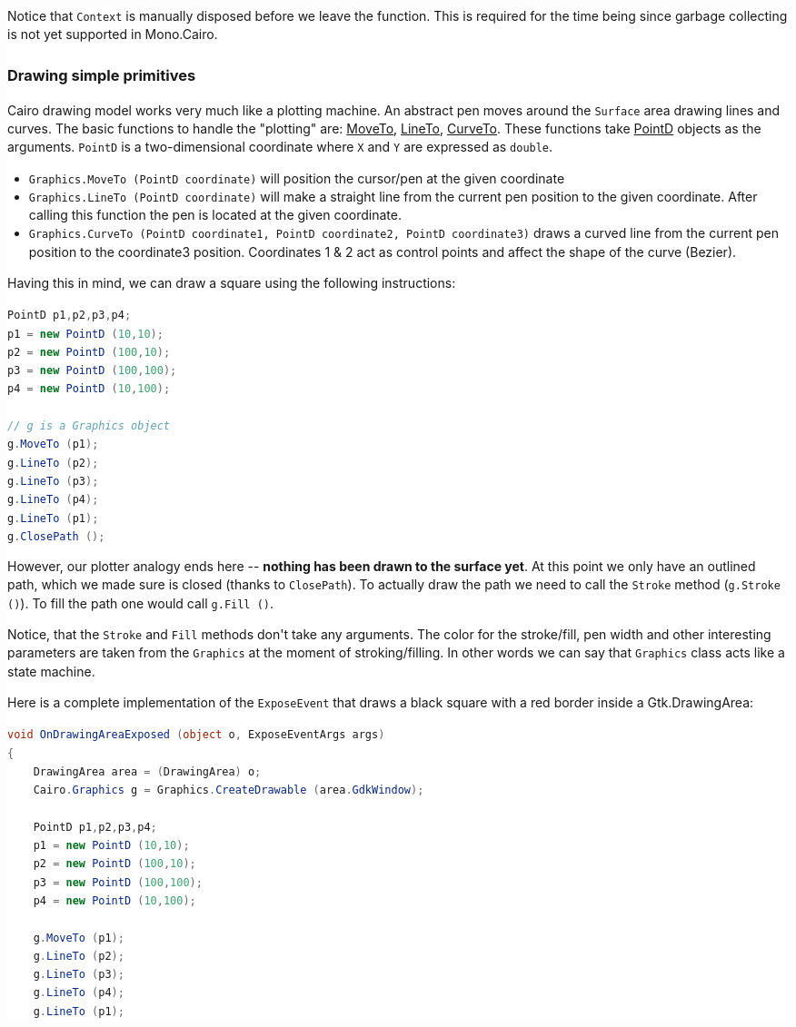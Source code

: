 Notice that `Context` is manually disposed before we leave the function. This is required for the time being since garbage collecting is not yet supported in Mono.Cairo.

### Drawing simple primitives

Cairo drawing model works very much like a plotting machine. An abstract pen moves around the `Surface` area drawing lines and curves. The basic functions to handle the "plotting" are: [MoveTo](http://www.go-mono.com/docs/monodoc.ashx?tlink=0@ecma%3a15%23Graphics%2fM%2f7), [LineTo](http://www.go-mono.com/docs/monodoc.ashx?tlink=0@ecma%3a15%23Graphics%2fM%2f8), [CurveTo](http://www.go-mono.com/docs/monodoc.ashx?tlink=0@ecma%3a15%23Graphics%2fM%2f9). These functions take [PointD](http://www.go-mono.com/docs/monodoc.ashx?tlink=0@ecma%3a26%23PointD%2f) objects as the arguments. `PointD` is a two-dimensional coordinate where `X` and `Y` are expressed as `double`.

-   `Graphics.MoveTo (PointD coordinate)` will position the cursor/pen at the given coordinate
-   `Graphics.LineTo (PointD coordinate)` will make a straight line from the current pen position to the given coordinate. After calling this function the pen is located at the given coordinate.
-   `Graphics.CurveTo (PointD coordinate1, PointD coordinate2, PointD coordinate3)` draws a curved line from the current pen position to the coordinate3 position. Coordinates 1 & 2 act as control points and affect the shape of the curve (Bezier).

Having this in mind, we can draw a square using the following instructions:

``` csharp
PointD p1,p2,p3,p4;
p1 = new PointD (10,10);
p2 = new PointD (100,10);
p3 = new PointD (100,100);
p4 = new PointD (10,100);
 
// g is a Graphics object               
g.MoveTo (p1);
g.LineTo (p2);
g.LineTo (p3);
g.LineTo (p4);
g.LineTo (p1);
g.ClosePath ();
```

However, our plotter analogy ends here -- **nothing has been drawn to the surface yet**. At this point we only have an outlined path, which we made sure is closed (thanks to `ClosePath`). To actually draw the path we need to call the `Stroke` method (`g.Stroke ()`). To fill the path one would call `g.Fill ()`.

Notice, that the `Stroke` and `Fill` methods don't take any arguments. The color for the stroke/fill, pen width and other interesting parameters are taken from the `Graphics` at the moment of stroking/filling. In other words we can say that `Graphics` class acts like a state machine.

Here is a complete implementation of the `ExposeEvent` that draws a black square with a red border inside a Gtk.DrawingArea:

``` csharp
void OnDrawingAreaExposed (object o, ExposeEventArgs args)
{
    DrawingArea area = (DrawingArea) o;
    Cairo.Graphics g = Graphics.CreateDrawable (area.GdkWindow);
 
    PointD p1,p2,p3,p4;
    p1 = new PointD (10,10);
    p2 = new PointD (100,10);
    p3 = new PointD (100,100);
    p4 = new PointD (10,100);
 
    g.MoveTo (p1);
    g.LineTo (p2);
    g.LineTo (p3);
    g.LineTo (p4);
    g.LineTo (p1);
```